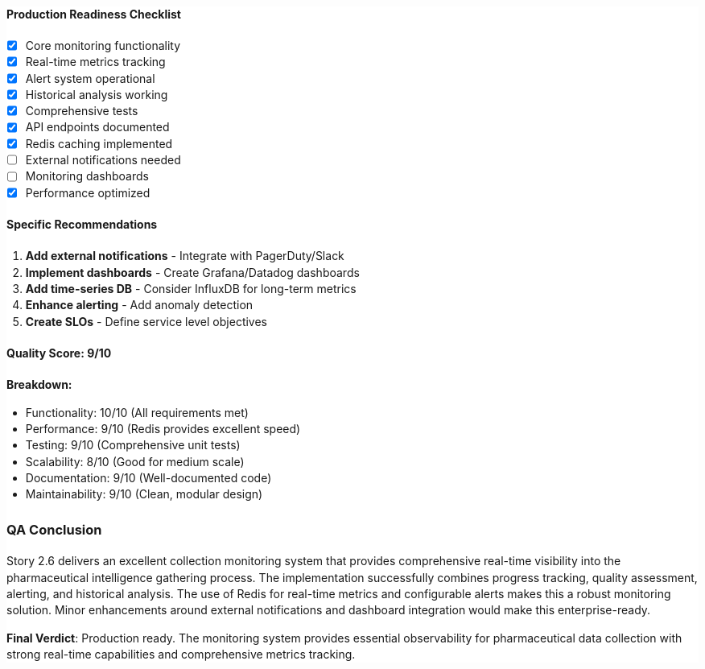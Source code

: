 #### Production Readiness Checklist

- [x] Core monitoring functionality
- [x] Real-time metrics tracking
- [x] Alert system operational
- [x] Historical analysis working
- [x] Comprehensive tests
- [x] API endpoints documented
- [x] Redis caching implemented
- [ ] External notifications needed
- [ ] Monitoring dashboards
- [x] Performance optimized

#### Specific Recommendations

1. **Add external notifications** - Integrate with PagerDuty/Slack
2. **Implement dashboards** - Create Grafana/Datadog dashboards
3. **Add time-series DB** - Consider InfluxDB for long-term metrics
4. **Enhance alerting** - Add anomaly detection
5. **Create SLOs** - Define service level objectives

#### Quality Score: 9/10

**Breakdown:**
- Functionality: 10/10 (All requirements met)
- Performance: 9/10 (Redis provides excellent speed)
- Testing: 9/10 (Comprehensive unit tests)
- Scalability: 8/10 (Good for medium scale)
- Documentation: 9/10 (Well-documented code)
- Maintainability: 9/10 (Clean, modular design)

### QA Conclusion

Story 2.6 delivers an excellent collection monitoring system that provides comprehensive real-time visibility into the pharmaceutical intelligence gathering process. The implementation successfully combines progress tracking, quality assessment, alerting, and historical analysis. The use of Redis for real-time metrics and configurable alerts makes this a robust monitoring solution. Minor enhancements around external notifications and dashboard integration would make this enterprise-ready.

**Final Verdict**: Production ready. The monitoring system provides essential observability for pharmaceutical data collection with strong real-time capabilities and comprehensive metrics tracking.